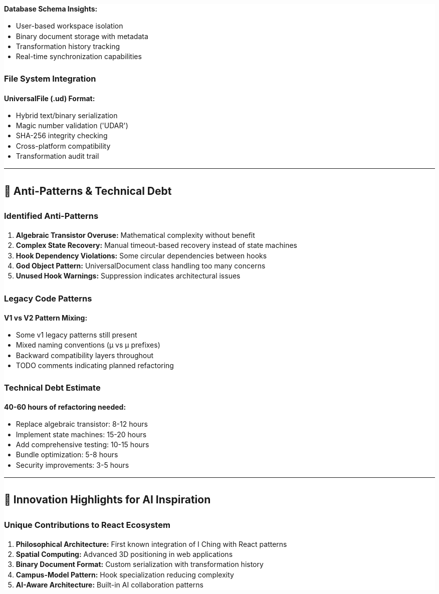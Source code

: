 **Database Schema Insights:**
- User-based workspace isolation
- Binary document storage with metadata
- Transformation history tracking
- Real-time synchronization capabilities

### **File System Integration**
**UniversalFile (.ud) Format:**
- Hybrid text/binary serialization
- Magic number validation ('UDAR')
- SHA-256 integrity checking
- Cross-platform compatibility
- Transformation audit trail

---

## 🎯 **Anti-Patterns & Technical Debt**

### **Identified Anti-Patterns**
1. **Algebraic Transistor Overuse:** Mathematical complexity without benefit
2. **Complex State Recovery:** Manual timeout-based recovery instead of state machines
3. **Hook Dependency Violations:** Some circular dependencies between hooks
4. **God Object Pattern:** UniversalDocument class handling too many concerns
5. **Unused Hook Warnings:** Suppression indicates architectural issues

### **Legacy Code Patterns**
**V1 vs V2 Pattern Mixing:**
- Some v1 legacy patterns still present
- Mixed naming conventions (μ vs µ prefixes)
- Backward compatibility layers throughout
- TODO comments indicating planned refactoring

### **Technical Debt Estimate**
**40-60 hours of refactoring needed:**
- Replace algebraic transistor: 8-12 hours
- Implement state machines: 15-20 hours
- Add comprehensive testing: 10-15 hours
- Bundle optimization: 5-8 hours
- Security improvements: 3-5 hours

---

## 🚀 **Innovation Highlights for AI Inspiration**

### **Unique Contributions to React Ecosystem**
1. **Philosophical Architecture:** First known integration of I Ching with React patterns
2. **Spatial Computing:** Advanced 3D positioning in web applications
3. **Binary Document Format:** Custom serialization with transformation history
4. **Campus-Model Pattern:** Hook specialization reducing complexity
5. **AI-Aware Architecture:** Built-in AI collaboration patterns
